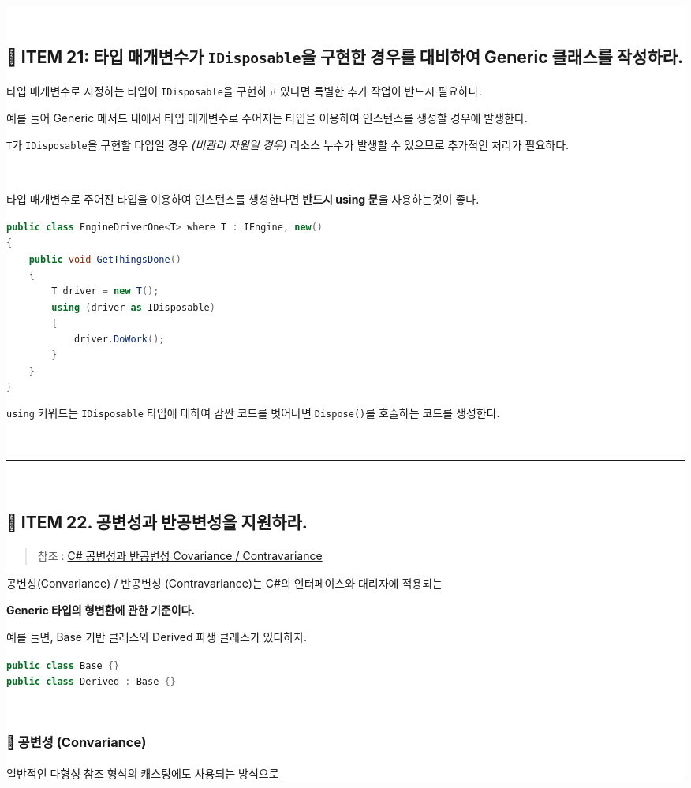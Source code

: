 <br>

## 🔸 ITEM 21: 타입 매개변수가 `IDisposable`을 구현한 경우를 대비하여 Generic 클래스를 작성하라.

타입 매개변수로 지정하는 타입이 `IDisposable`을 구현하고 있다면 특별한 추가 작업이 반드시 필요하다.

예를 들어 Generic 메서드 내에서 타입 매개변수로 주어지는 타입을 이용하여 인스턴스를 생성할 경우에 발생한다.

`T`가 `IDisposable`을 구현할 타입일 경우 *(비관리 자원일 경우)* 리소스 누수가 발생할 수 있으므로 추가적인 처리가 필요하다.

<br>

타입 매개변수로 주어진 타입을 이용하여 인스턴스를 생성한다면 **반드시 using 문**을 사용하는것이 좋다.

``` cs
public class EngineDriverOne<T> where T : IEngine, new()
{
    public void GetThingsDone()
    {
        T driver = new T();
        using (driver as IDisposable)
        {
            driver.DoWork();
        }
    }
}
```

`using` 키워드는 `IDisposable` 타입에 대하여 감싼 코드를 벗어나면 `Dispose()`를 호출하는 코드를 생성한다.

<Br>

---

<br>

## 🔸 ITEM 22. 공변성과 반공변성을 지원하라.

> 참조 : [C# 공변성과 반공변성 Covariance / Contravariance](https://narakit.tistory.com/215)

공변성(Convariance) / 반공변성 (Contravariance)는 C#의 인터페이스와 대리자에 적용되는 

**Generic 타입의 형변환에 관한 기준이다.**

예를 들면, Base 기반 클래스와 Derived 파생 클래스가 있다하자.

``` cs
public class Base {}
public class Derived : Base {}
```

<br>

### 🔹 공변성 (Convariance)

일반적인 다형성 참조 형식의 캐스팅에도 사용되는 방식으로
